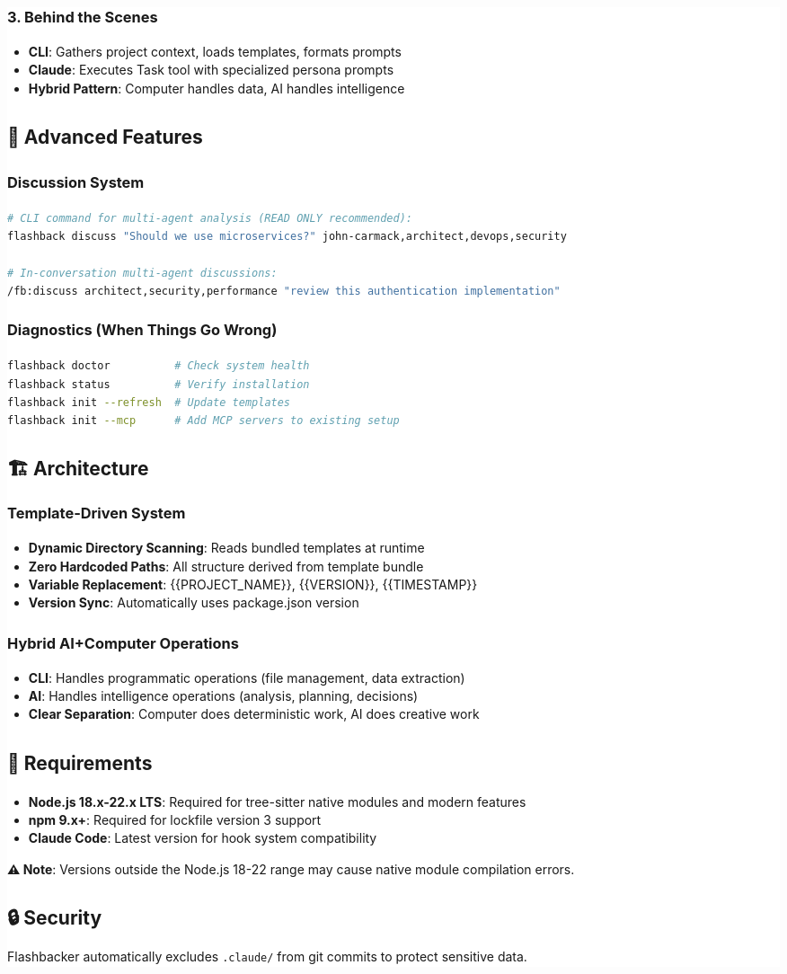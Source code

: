 ### 3. Behind the Scenes
- **CLI**: Gathers project context, loads templates, formats prompts
- **Claude**: Executes Task tool with specialized persona prompts
- **Hybrid Pattern**: Computer handles data, AI handles intelligence

## 🔧 Advanced Features

### Discussion System
```bash
# CLI command for multi-agent analysis (READ ONLY recommended):
flashback discuss "Should we use microservices?" john-carmack,architect,devops,security

# In-conversation multi-agent discussions:
/fb:discuss architect,security,performance "review this authentication implementation"
```

### Diagnostics (When Things Go Wrong)
```bash
flashback doctor          # Check system health
flashback status          # Verify installation
flashback init --refresh  # Update templates
flashback init --mcp      # Add MCP servers to existing setup
```

## 🏗️ Architecture

### Template-Driven System
- **Dynamic Directory Scanning**: Reads bundled templates at runtime
- **Zero Hardcoded Paths**: All structure derived from template bundle
- **Variable Replacement**: {{PROJECT_NAME}}, {{VERSION}}, {{TIMESTAMP}}
- **Version Sync**: Automatically uses package.json version

### Hybrid AI+Computer Operations
- **CLI**: Handles programmatic operations (file management, data extraction)
- **AI**: Handles intelligence operations (analysis, planning, decisions)
- **Clear Separation**: Computer does deterministic work, AI does creative work

## 🔧 Requirements

- **Node.js 18.x-22.x LTS**: Required for tree-sitter native modules and modern features  
- **npm 9.x+**: Required for lockfile version 3 support
- **Claude Code**: Latest version for hook system compatibility

**⚠️ Note**: Versions outside the Node.js 18-22 range may cause native module compilation errors.

## 🔒 Security

Flashbacker automatically excludes `.claude/` from git commits to protect sensitive data.
